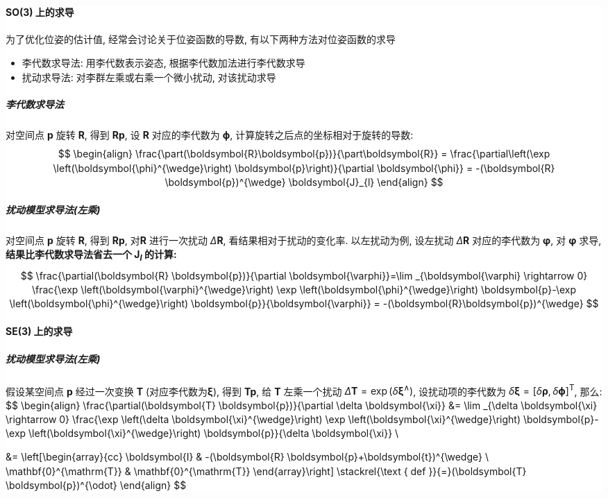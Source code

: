 

#### $\text{SO}(3)$ 上的求导

为了优化位姿的估计值, 经常会讨论关于位姿函数的导数, 有以下两种方法对位姿函数的求导

-   李代数求导法: 用李代数表示姿态, 根据李代数加法进行李代数求导
-   扰动求导法: 对李群左乘或右乘一个微小扰动, 对该扰动求导

##### 李代数求导法

对空间点 $\boldsymbol{p}$ 旋转 $\boldsymbol{R}$, 得到 $\boldsymbol{R}\boldsymbol{p}$, 设 $\boldsymbol{R}$ 对应的李代数为 $\boldsymbol{\phi}$, 计算旋转之后点的坐标相对于旋转的导数:
$$
\begin{align}
\frac{\part(\boldsymbol{R}\boldsymbol{p})}{\part\boldsymbol{R}} = 
\frac{\partial\left(\exp \left(\boldsymbol{\phi}^{\wedge}\right) \boldsymbol{p}\right)}{\partial \boldsymbol{\phi}} = 
-(\boldsymbol{R} \boldsymbol{p})^{\wedge} \boldsymbol{J}_{l}
\end{align} 
$$

##### 扰动模型求导法(左乘)

对空间点 $\boldsymbol{p}$ 旋转 $\boldsymbol{R}$, 得到 $\boldsymbol{R}\boldsymbol{p}$, 对$\boldsymbol{R}$ 进行一次扰动 $\Delta\boldsymbol{R}$, 看结果相对于扰动的变化率. 以左扰动为例, 设左扰动 $\Delta\boldsymbol{R}$ 对应的李代数为 $\boldsymbol{\varphi}$, 对 $\boldsymbol{\varphi}$ 求导, **结果比李代数求导法省去一个 $\boldsymbol{J}_l$ 的计算:** 
$$
\frac{\partial(\boldsymbol{R} \boldsymbol{p})}{\partial \boldsymbol{\varphi}}=\lim _{\boldsymbol{\varphi} \rightarrow 0} \frac{\exp \left(\boldsymbol{\varphi}^{\wedge}\right) \exp \left(\boldsymbol{\phi}^{\wedge}\right) \boldsymbol{p}-\exp \left(\boldsymbol{\phi}^{\wedge}\right) \boldsymbol{p}}{\boldsymbol{\varphi}} = -(\boldsymbol{R}\boldsymbol{p})^{\wedge}
$$



#### $\text{SE}(3)$ 上的求导

##### 扰动模型求导法(左乘)

假设某空间点 $\boldsymbol{p}$ 经过一次变换 $\boldsymbol{T}$ (对应李代数为$\boldsymbol{\xi}$), 得到 $\boldsymbol{T}\boldsymbol{p}$, 给 $\boldsymbol{T}$ 左乘一个扰动 $\Delta\boldsymbol{T} = \exp(\delta\boldsymbol{\xi}^{\wedge})$, 设扰动项的李代数为 $\delta\boldsymbol{\xi} = [\delta\boldsymbol{\rho}, \delta\boldsymbol{\phi}]^{\mathrm{T}}$, 那么:
$$
\begin{align}
\frac{\partial(\boldsymbol{T} \boldsymbol{p})}{\partial \delta \boldsymbol{\xi}} &= \lim _{\delta \boldsymbol{\xi} \rightarrow 0} \frac{\exp \left(\delta \boldsymbol{\xi}^{\wedge}\right) \exp \left(\boldsymbol{\xi}^{\wedge}\right) \boldsymbol{p}-\exp \left(\boldsymbol{\xi}^{\wedge}\right) \boldsymbol{p}}{\delta \boldsymbol{\xi}} \\

&= \left[\begin{array}{cc}
\boldsymbol{I} & -(\boldsymbol{R} \boldsymbol{p}+\boldsymbol{t})^{\wedge} \\
\mathbf{0}^{\mathrm{T}} & \mathbf{0}^{\mathrm{T}}
\end{array}\right] \stackrel{\text { def }}{=}(\boldsymbol{T} \boldsymbol{p})^{\odot}
\end{align}
$$
